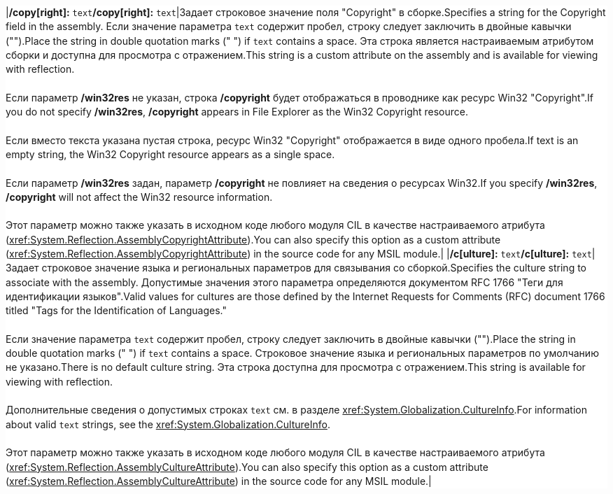 |<span data-ttu-id="6bcd4-176">**/copy[right]:** `text`</span><span class="sxs-lookup"><span data-stu-id="6bcd4-176">**/copy[right]:** `text`</span></span>|<span data-ttu-id="6bcd4-177">Задает строковое значение поля "Copyright" в сборке.</span><span class="sxs-lookup"><span data-stu-id="6bcd4-177">Specifies a string for the Copyright field in the assembly.</span></span> <span data-ttu-id="6bcd4-178">Если значение параметра `text` содержит пробел, строку следует заключить в двойные кавычки ("").</span><span class="sxs-lookup"><span data-stu-id="6bcd4-178">Place the string in double quotation marks (" ") if `text` contains a space.</span></span> <span data-ttu-id="6bcd4-179">Эта строка является настраиваемым атрибутом сборки и доступна для просмотра с отражением.</span><span class="sxs-lookup"><span data-stu-id="6bcd4-179">This string is a custom attribute on the assembly and is available for viewing with reflection.</span></span><br /><br /> <span data-ttu-id="6bcd4-180">Если параметр **/win32res** не указан, строка **/copyright** будет отображаться в проводнике как ресурс Win32 "Copyright".</span><span class="sxs-lookup"><span data-stu-id="6bcd4-180">If you do not specify **/win32res**, **/copyright** appears in File Explorer as the Win32 Copyright resource.</span></span><br /><br /> <span data-ttu-id="6bcd4-181">Если вместо текста указана пустая строка, ресурс Win32 "Copyright" отображается в виде одного пробела.</span><span class="sxs-lookup"><span data-stu-id="6bcd4-181">If text is an empty string, the Win32 Copyright resource appears as a single space.</span></span><br /><br /> <span data-ttu-id="6bcd4-182">Если параметр **/win32res** задан, параметр **/copyright** не повлияет на сведения о ресурсах Win32.</span><span class="sxs-lookup"><span data-stu-id="6bcd4-182">If you specify **/win32res**, **/copyright** will not affect the Win32 resource information.</span></span><br /><br /> <span data-ttu-id="6bcd4-183">Этот параметр можно также указать в исходном коде любого модуля CIL в качестве настраиваемого атрибута (<xref:System.Reflection.AssemblyCopyrightAttribute>).</span><span class="sxs-lookup"><span data-stu-id="6bcd4-183">You can also specify this option as a custom attribute (<xref:System.Reflection.AssemblyCopyrightAttribute>) in the source code for any MSIL module.</span></span>|
|<span data-ttu-id="6bcd4-184">**/c[ulture]:** `text`</span><span class="sxs-lookup"><span data-stu-id="6bcd4-184">**/c[ulture]:** `text`</span></span>|<span data-ttu-id="6bcd4-185">Задает строковое значение языка и региональных параметров для связывания со сборкой.</span><span class="sxs-lookup"><span data-stu-id="6bcd4-185">Specifies the culture string to associate with the assembly.</span></span> <span data-ttu-id="6bcd4-186">Допустимые значения этого параметра определяются документом RFC 1766 "Теги для идентификации языков".</span><span class="sxs-lookup"><span data-stu-id="6bcd4-186">Valid values for cultures are those defined by the Internet Requests for Comments (RFC) document 1766 titled "Tags for the Identification of Languages."</span></span><br /><br /> <span data-ttu-id="6bcd4-187">Если значение параметра `text` содержит пробел, строку следует заключить в двойные кавычки ("").</span><span class="sxs-lookup"><span data-stu-id="6bcd4-187">Place the string in double quotation marks (" ") if `text` contains a space.</span></span> <span data-ttu-id="6bcd4-188">Строковое значение языка и региональных параметров по умолчанию не указано.</span><span class="sxs-lookup"><span data-stu-id="6bcd4-188">There is no default culture string.</span></span> <span data-ttu-id="6bcd4-189">Эта строка доступна для просмотра с отражением.</span><span class="sxs-lookup"><span data-stu-id="6bcd4-189">This string is available for viewing with reflection.</span></span><br /><br /> <span data-ttu-id="6bcd4-190">Дополнительные сведения о допустимых строках `text` см. в разделе <xref:System.Globalization.CultureInfo>.</span><span class="sxs-lookup"><span data-stu-id="6bcd4-190">For information about valid `text` strings, see the <xref:System.Globalization.CultureInfo>.</span></span><br /><br /> <span data-ttu-id="6bcd4-191">Этот параметр можно также указать в исходном коде любого модуля CIL в качестве настраиваемого атрибута (<xref:System.Reflection.AssemblyCultureAttribute>).</span><span class="sxs-lookup"><span data-stu-id="6bcd4-191">You can also specify this option as a custom attribute (<xref:System.Reflection.AssemblyCultureAttribute>) in the source code for any MSIL module.</span></span>|